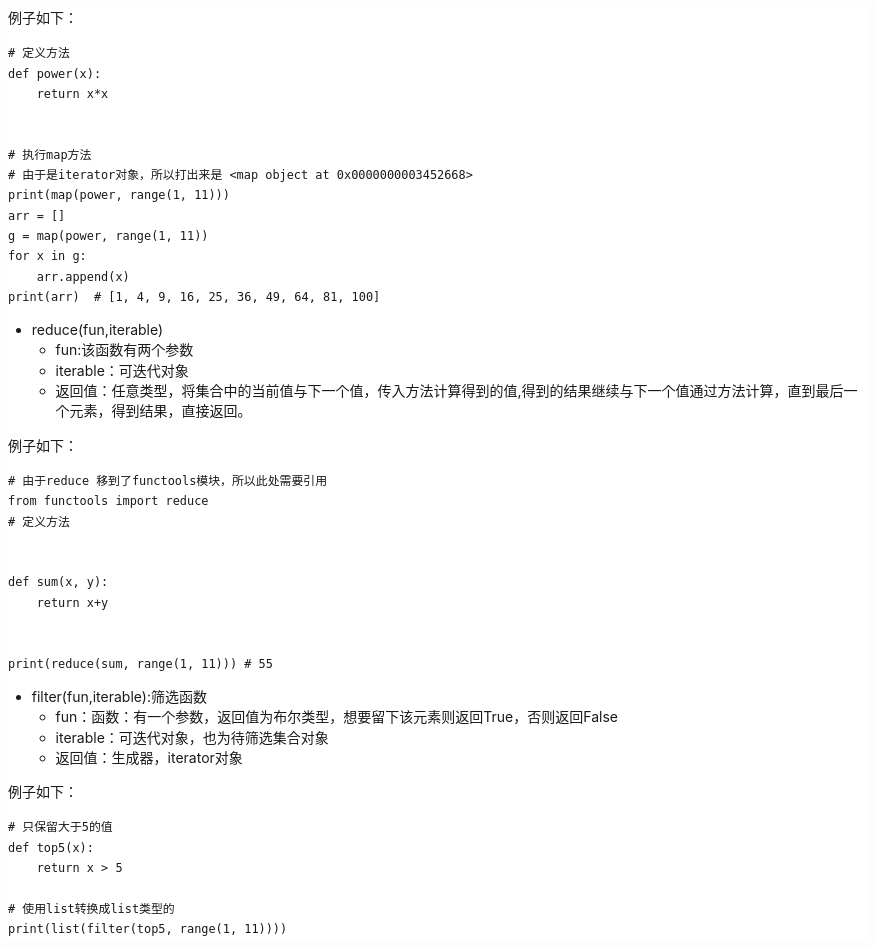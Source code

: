 例子如下：

```
# 定义方法
def power(x):
    return x*x


# 执行map方法
# 由于是iterator对象，所以打出来是 <map object at 0x0000000003452668>
print(map(power, range(1, 11)))
arr = []
g = map(power, range(1, 11))
for x in g:
    arr.append(x)
print(arr)  # [1, 4, 9, 16, 25, 36, 49, 64, 81, 100]

```

* reduce(fun,iterable)
    * fun:该函数有两个参数   
    * iterable：可迭代对象
    * 返回值：任意类型，将集合中的当前值与下一个值，传入方法计算得到的值,得到的结果继续与下一个值通过方法计算，直到最后一个元素，得到结果，直接返回。

例子如下：
```
# 由于reduce 移到了functools模块，所以此处需要引用
from functools import reduce
# 定义方法


def sum(x, y):
    return x+y


print(reduce(sum, range(1, 11))) # 55

```

* filter(fun,iterable):筛选函数
    * fun：函数：有一个参数，返回值为布尔类型，想要留下该元素则返回True，否则返回False
    * iterable：可迭代对象，也为待筛选集合对象
    * 返回值：生成器，iterator对象

例子如下：
```
# 只保留大于5的值
def top5(x):
    return x > 5

# 使用list转换成list类型的
print(list(filter(top5, range(1, 11))))

```
